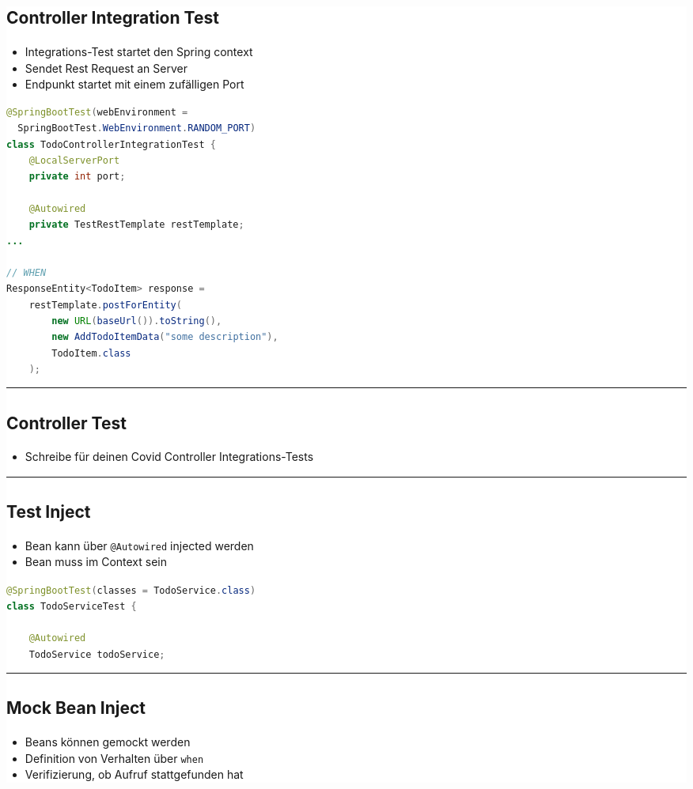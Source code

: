 ## Controller Integration Test

- Integrations-Test startet den Spring context
- Sendet Rest Request an Server
- Endpunkt startet mit einem zufälligen Port

```java
@SpringBootTest(webEnvironment =
  SpringBootTest.WebEnvironment.RANDOM_PORT)
class TodoControllerIntegrationTest {
    @LocalServerPort
    private int port;

    @Autowired
    private TestRestTemplate restTemplate;
...

// WHEN
ResponseEntity<TodoItem> response =
    restTemplate.postForEntity(
        new URL(baseUrl()).toString(),
        new AddTodoItemData("some description"),
        TodoItem.class
    );
```

---

## Controller Test

- Schreibe für deinen Covid Controller Integrations-Tests

---

## Test Inject

- Bean kann über `@Autowired` injected werden
- Bean muss im Context sein

```java
@SpringBootTest(classes = TodoService.class)
class TodoServiceTest {

    @Autowired
    TodoService todoService;
```

---

## Mock Bean Inject

- Beans können gemockt werden
- Definition von Verhalten über `when`
- Verifizierung, ob Aufruf stattgefunden hat
